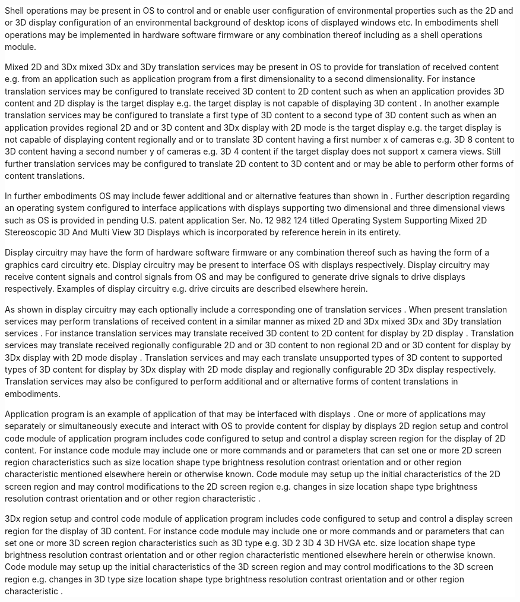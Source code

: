 Shell operations may be present in OS to control and or enable user configuration of environmental properties such as the 2D and or 3D display configuration of an environmental background of desktop icons of displayed windows etc. In embodiments shell operations may be implemented in hardware software firmware or any combination thereof including as a shell operations module.

Mixed 2D and 3Dx mixed 3Dx and 3Dy translation services may be present in OS to provide for translation of received content e.g. from an application such as application program from a first dimensionality to a second dimensionality. For instance translation services may be configured to translate received 3D content to 2D content such as when an application provides 3D content and 2D display is the target display e.g. the target display is not capable of displaying 3D content . In another example translation services may be configured to translate a first type of 3D content to a second type of 3D content such as when an application provides regional 2D and or 3D content and 3Dx display with 2D mode is the target display e.g. the target display is not capable of displaying content regionally and or to translate 3D content having a first number x of cameras e.g. 3D 8 content to 3D content having a second number y of cameras e.g. 3D 4 content if the target display does not support x camera views. Still further translation services may be configured to translate 2D content to 3D content and or may be able to perform other forms of content translations.

In further embodiments OS may include fewer additional and or alternative features than shown in . Further description regarding an operating system configured to interface applications with displays supporting two dimensional and three dimensional views such as OS is provided in pending U.S. patent application Ser. No. 12 982 124 titled Operating System Supporting Mixed 2D Stereoscopic 3D And Multi View 3D Displays which is incorporated by reference herein in its entirety.

Display circuitry may have the form of hardware software firmware or any combination thereof such as having the form of a graphics card circuitry etc. Display circuitry may be present to interface OS with displays respectively. Display circuitry may receive content signals and control signals from OS and may be configured to generate drive signals to drive displays respectively. Examples of display circuitry e.g. drive circuits are described elsewhere herein.

As shown in display circuitry may each optionally include a corresponding one of translation services . When present translation services may perform translations of received content in a similar manner as mixed 2D and 3Dx mixed 3Dx and 3Dy translation services . For instance translation services may translate received 3D content to 2D content for display by 2D display . Translation services may translate received regionally configurable 2D and or 3D content to non regional 2D and or 3D content for display by 3Dx display with 2D mode display . Translation services and may each translate unsupported types of 3D content to supported types of 3D content for display by 3Dx display with 2D mode display and regionally configurable 2D 3Dx display respectively. Translation services may also be configured to perform additional and or alternative forms of content translations in embodiments.

Application program is an example of application of that may be interfaced with displays . One or more of applications may separately or simultaneously execute and interact with OS to provide content for display by displays 2D region setup and control code module of application program includes code configured to setup and control a display screen region for the display of 2D content. For instance code module may include one or more commands and or parameters that can set one or more 2D screen region characteristics such as size location shape type brightness resolution contrast orientation and or other region characteristic mentioned elsewhere herein or otherwise known. Code module may setup up the initial characteristics of the 2D screen region and may control modifications to the 2D screen region e.g. changes in size location shape type brightness resolution contrast orientation and or other region characteristic .

3Dx region setup and control code module of application program includes code configured to setup and control a display screen region for the display of 3D content. For instance code module may include one or more commands and or parameters that can set one or more 3D screen region characteristics such as 3D type e.g. 3D 2 3D 4 3D HVGA etc. size location shape type brightness resolution contrast orientation and or other region characteristic mentioned elsewhere herein or otherwise known. Code module may setup up the initial characteristics of the 3D screen region and may control modifications to the 3D screen region e.g. changes in 3D type size location shape type brightness resolution contrast orientation and or other region characteristic .
